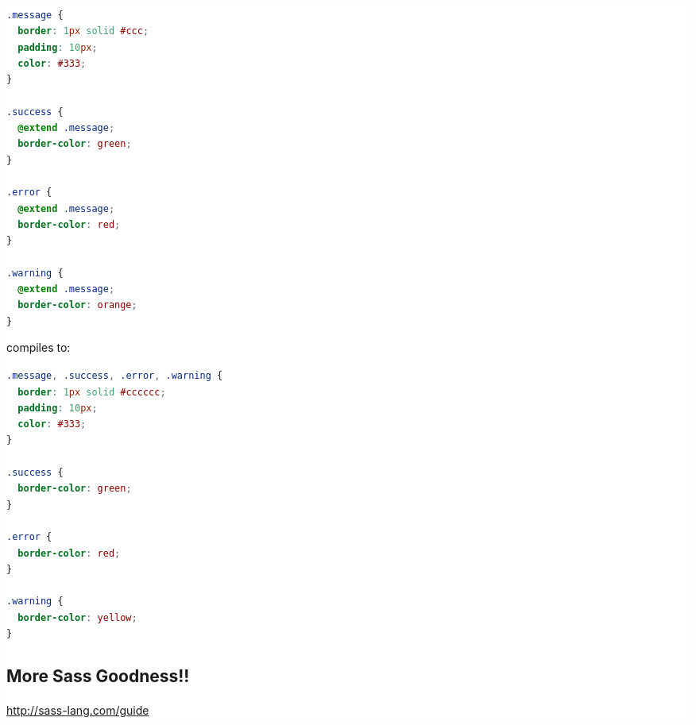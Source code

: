 ``` scss
.message {
  border: 1px solid #ccc;
  padding: 10px;
  color: #333;
}

.success {
  @extend .message;
  border-color: green;
}

.error {
  @extend .message;
  border-color: red;
}

.warning {
  @extend .message;
  border-color: orange;
}
```
compiles to:

```css
.message, .success, .error, .warning {
  border: 1px solid #cccccc;
  padding: 10px;
  color: #333;
}

.success {
  border-color: green;
}

.error {
  border-color: red;
}

.warning {
  border-color: yellow;
}
```

## More Sass Goodness!!
http://sass-lang.com/guide

